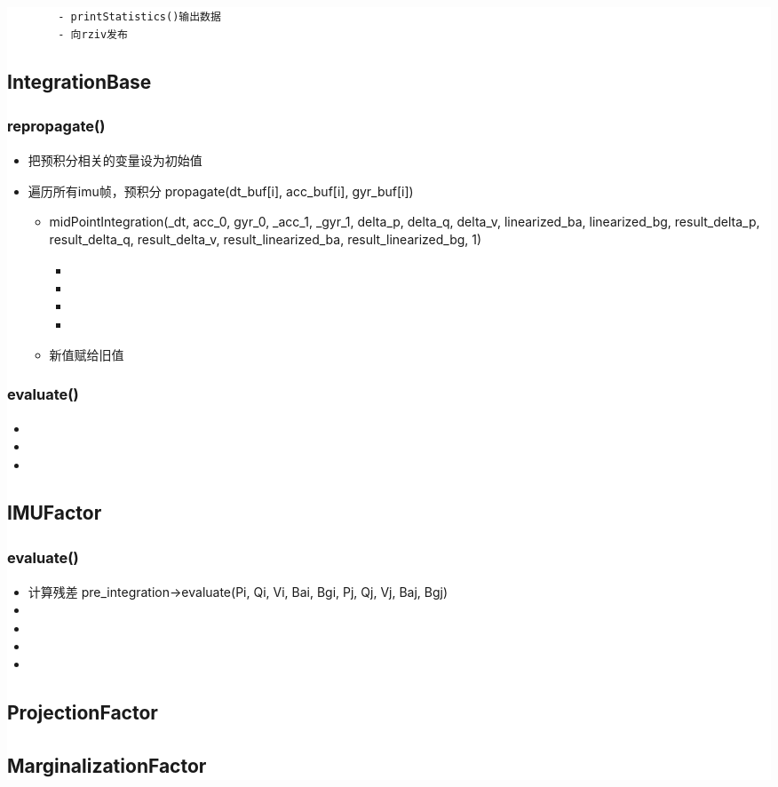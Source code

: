 			- printStatistics()输出数据
			- 向rziv发布

## IntegrationBase

### repropagate()

- 把预积分相关的变量设为初始值
- 遍历所有imu帧，预积分
propagate(dt_buf[i], acc_buf[i], gyr_buf[i])

	- midPointIntegration(_dt, acc_0, gyr_0, _acc_1, _gyr_1, delta_p, delta_q, delta_v,
                            linearized_ba, linearized_bg,
                            result_delta_p, result_delta_q, result_delta_v,
                            result_linearized_ba, result_linearized_bg, 1)

		- 
		- 
		- 
		- 

	- 新值赋给旧值

### evaluate()

- 
- 
- 

## IMUFactor

### evaluate()

- 计算残差
pre_integration->evaluate(Pi, Qi, Vi, Bai, Bgi,
                                            Pj, Qj, Vj, Baj, Bgj)
- 
- 
- 
- 

## ProjectionFactor

### 

### 

### 

### 

### 

## MarginalizationFactor
